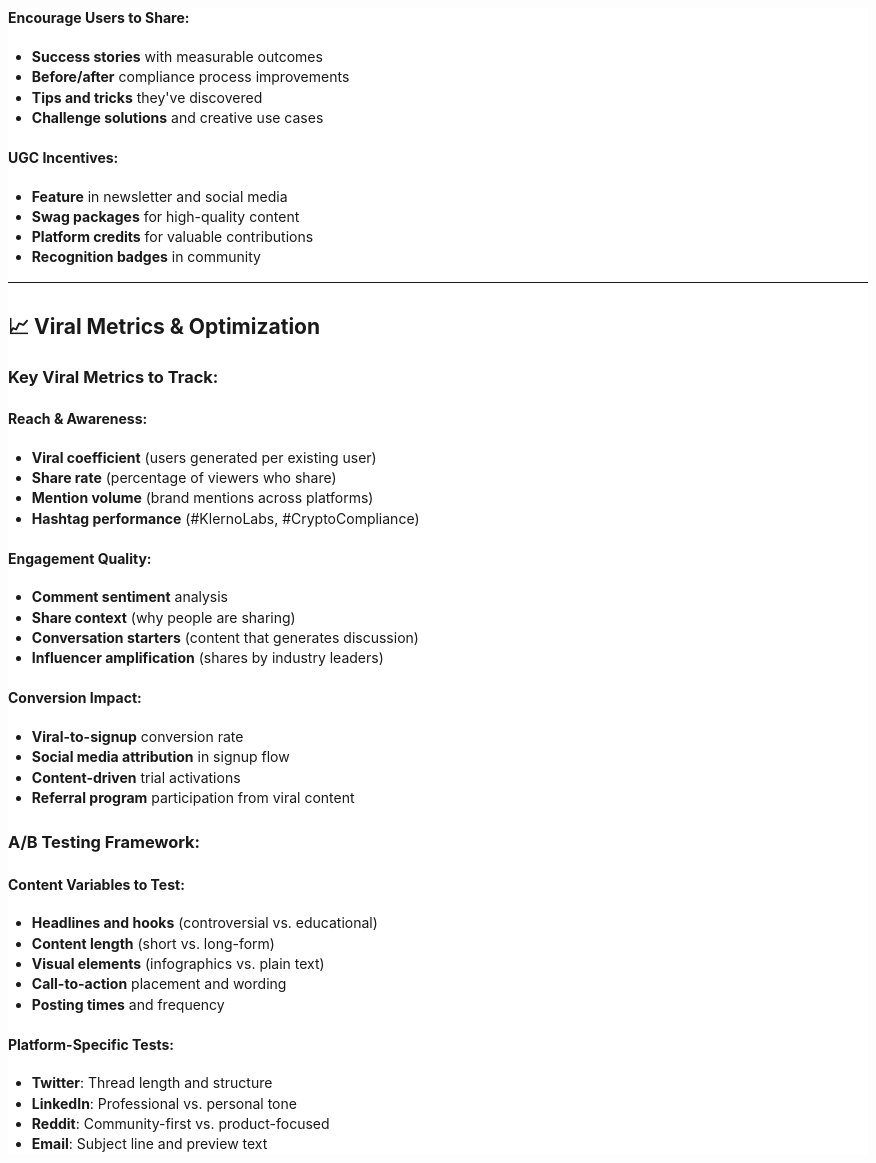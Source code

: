 #### Encourage Users to Share:
- **Success stories** with measurable outcomes
- **Before/after** compliance process improvements
- **Tips and tricks** they've discovered
- **Challenge solutions** and creative use cases

#### UGC Incentives:
- **Feature** in newsletter and social media
- **Swag packages** for high-quality content
- **Platform credits** for valuable contributions
- **Recognition badges** in community

---

## 📈 Viral Metrics & Optimization

### Key Viral Metrics to Track:

#### Reach & Awareness:
- **Viral coefficient** (users generated per existing user)
- **Share rate** (percentage of viewers who share)
- **Mention volume** (brand mentions across platforms)
- **Hashtag performance** (#KlernoLabs, #CryptoCompliance)

#### Engagement Quality:
- **Comment sentiment** analysis
- **Share context** (why people are sharing)
- **Conversation starters** (content that generates discussion)
- **Influencer amplification** (shares by industry leaders)

#### Conversion Impact:
- **Viral-to-signup** conversion rate
- **Social media attribution** in signup flow
- **Content-driven** trial activations
- **Referral program** participation from viral content

### A/B Testing Framework:

#### Content Variables to Test:
- **Headlines and hooks** (controversial vs. educational)
- **Content length** (short vs. long-form)
- **Visual elements** (infographics vs. plain text)
- **Call-to-action** placement and wording
- **Posting times** and frequency

#### Platform-Specific Tests:
- **Twitter**: Thread length and structure
- **LinkedIn**: Professional vs. personal tone
- **Reddit**: Community-first vs. product-focused
- **Email**: Subject line and preview text
